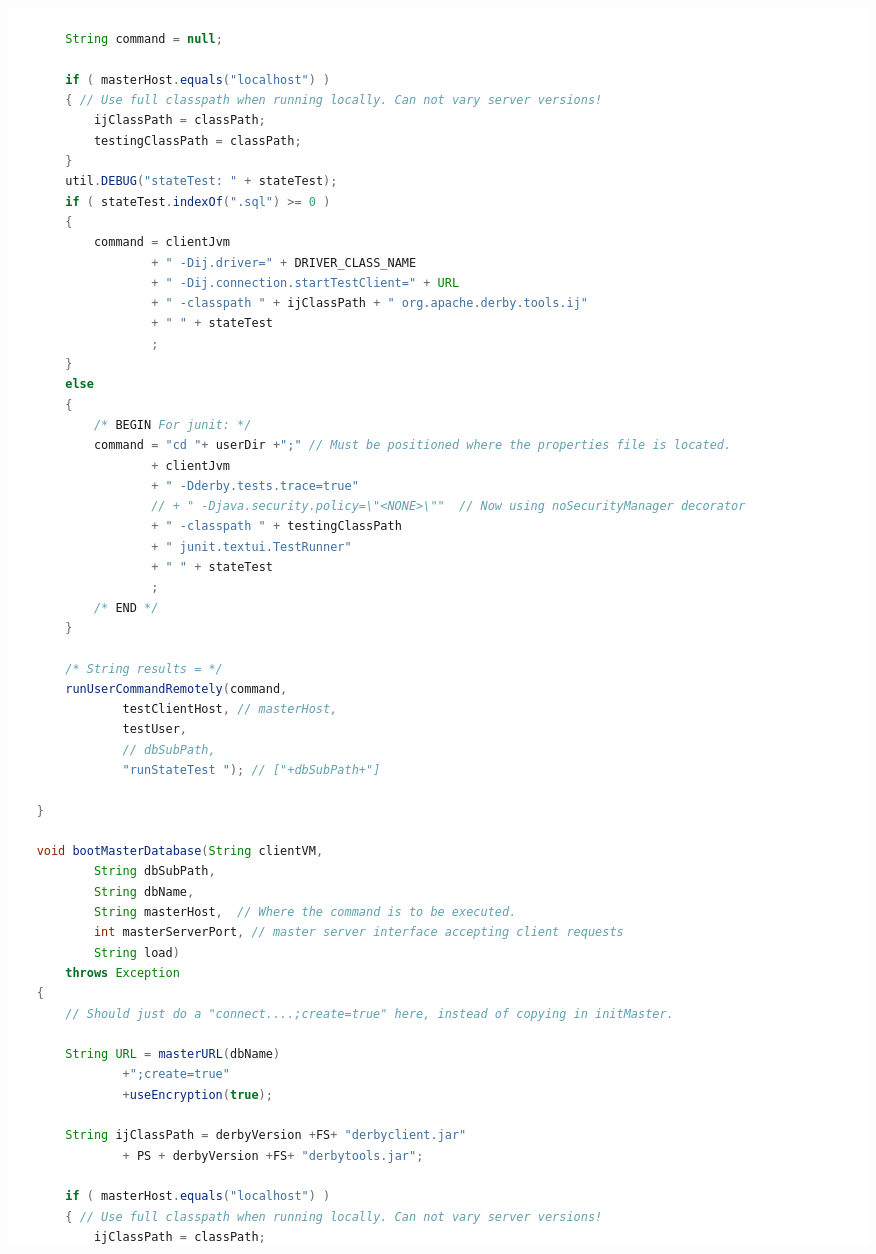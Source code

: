 ```java
        
        String command = null;
        
        if ( masterHost.equals("localhost") )
        { // Use full classpath when running locally. Can not vary server versions!
            ijClassPath = classPath;
            testingClassPath = classPath;
        }
        util.DEBUG("stateTest: " + stateTest);
        if ( stateTest.indexOf(".sql") >= 0 )
        {
            command = clientJvm 
                    + " -Dij.driver=" + DRIVER_CLASS_NAME
                    + " -Dij.connection.startTestClient=" + URL
                    + " -classpath " + ijClassPath + " org.apache.derby.tools.ij"
                    + " " + stateTest
                    ;
        }
        else
        {
            /* BEGIN For junit: */
            command = "cd "+ userDir +";" // Must be positioned where the properties file is located.
                    + clientJvm 
                    + " -Dderby.tests.trace=true"
                    // + " -Djava.security.policy=\"<NONE>\""  // Now using noSecurityManager decorator
                    + " -classpath " + testingClassPath
                    + " junit.textui.TestRunner"
                    + " " + stateTest
                    ;
            /* END */
        }
        
        /* String results = */
        runUserCommandRemotely(command,
                testClientHost, // masterHost,
                testUser,
                // dbSubPath,
                "runStateTest "); // ["+dbSubPath+"]
        
    }
    
    void bootMasterDatabase(String clientVM, 
            String dbSubPath,
            String dbName,
            String masterHost,  // Where the command is to be executed.
            int masterServerPort, // master server interface accepting client requests
            String load)
        throws Exception
    {
        // Should just do a "connect....;create=true" here, instead of copying in initMaster.
        
        String URL = masterURL(dbName)
                +";create=true"
                +useEncryption(true);

        String ijClassPath = derbyVersion +FS+ "derbyclient.jar"
                + PS + derbyVersion +FS+ "derbytools.jar";
        
        if ( masterHost.equals("localhost") )
        { // Use full classpath when running locally. Can not vary server versions!
            ijClassPath = classPath;
```